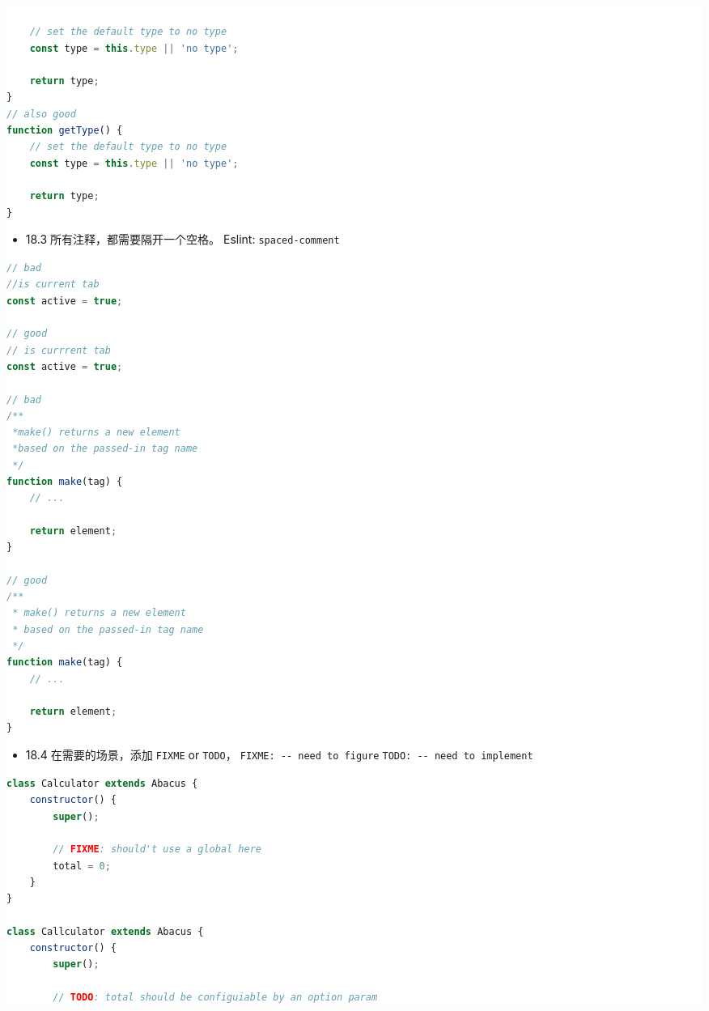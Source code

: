 ```javascript

    // set the default type to no type
    const type = this.type || 'no type';

    return type;
}
// also good
function getType() {
    // set the default type to no type
    const type = this.type || 'no type';

    return type;
}
```

* 18.3 所有注释，都需要隔开一个空格。 Eslint: `spaced-comment`

```javascript
// bad
//is current tab
const active = true;

// good
// is currrent tab
const active = true;

// bad
/** 
 *make() returns a new element
 *based on the passed-in tag name
 */
function make(tag) {
    // ...

    return element;
}

// good
/** 
 * make() returns a new element
 * based on the passed-in tag name
 */
function make(tag) {
    // ...

    return element;
}
```

* 18.4 在需要的场景，添加 `FIXME` or `TODO`， `FIXME: -- need to figure` `TODO: -- need to implement`
```javascript
class Calculator extends Abacus {
    constructor() {
        super();

        // FIXME: should't use a global here
        total = 0;
    }
}

class Callculator extends Abacus {
    constructor() {
        super();

        // TODO: total should be configuiable by an option param
```